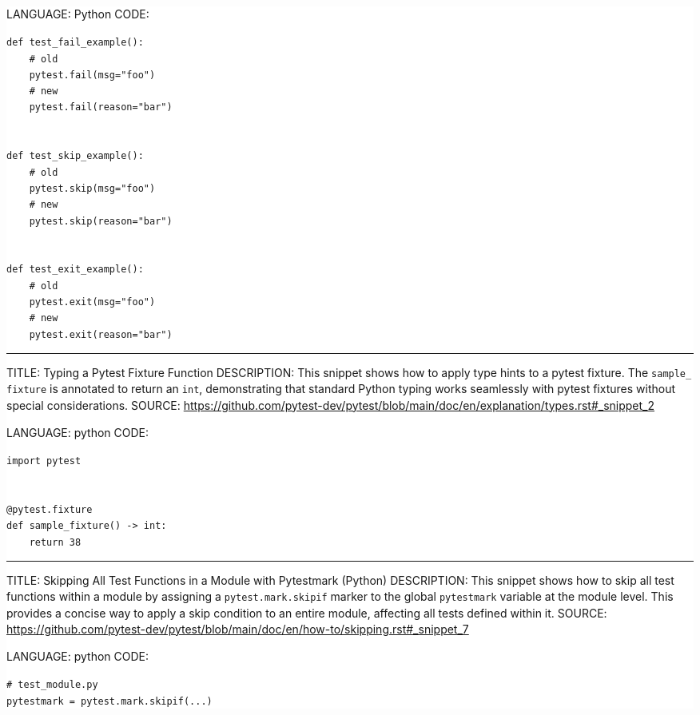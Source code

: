LANGUAGE: Python
CODE:
```
def test_fail_example():
    # old
    pytest.fail(msg="foo")
    # new
    pytest.fail(reason="bar")


def test_skip_example():
    # old
    pytest.skip(msg="foo")
    # new
    pytest.skip(reason="bar")


def test_exit_example():
    # old
    pytest.exit(msg="foo")
    # new
    pytest.exit(reason="bar")
```

----------------------------------------

TITLE: Typing a Pytest Fixture Function
DESCRIPTION: This snippet shows how to apply type hints to a pytest fixture. The `sample_fixture` is annotated to return an `int`, demonstrating that standard Python typing works seamlessly with pytest fixtures without special considerations.
SOURCE: https://github.com/pytest-dev/pytest/blob/main/doc/en/explanation/types.rst#_snippet_2

LANGUAGE: python
CODE:
```
import pytest


@pytest.fixture
def sample_fixture() -> int:
    return 38
```

----------------------------------------

TITLE: Skipping All Test Functions in a Module with Pytestmark (Python)
DESCRIPTION: This snippet shows how to skip all test functions within a module by assigning a `pytest.mark.skipif` marker to the global `pytestmark` variable at the module level. This provides a concise way to apply a skip condition to an entire module, affecting all tests defined within it.
SOURCE: https://github.com/pytest-dev/pytest/blob/main/doc/en/how-to/skipping.rst#_snippet_7

LANGUAGE: python
CODE:
```
# test_module.py
pytestmark = pytest.mark.skipif(...)
```
